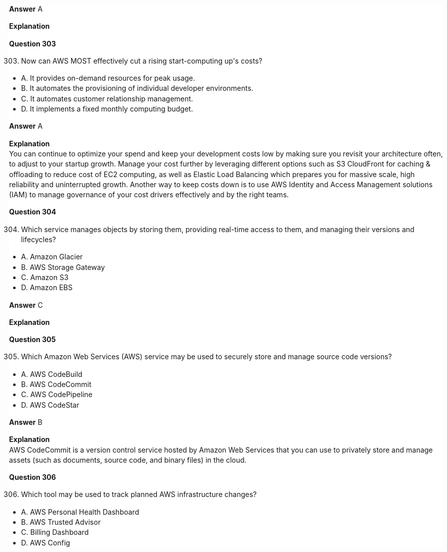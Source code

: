 **Answer** A

**Explanation**



**Question 303**

303. Now can AWS MOST effectively cut a rising start-computing up's costs?
*  A. It provides on-demand resources for peak usage.
*  B. It automates the provisioning of individual developer environments.
*  C. It automates customer relationship management.
*  D. It implements a fixed monthly computing budget.

**Answer** A

**Explanation**  
You can continue to optimize your spend and keep your development costs low by making sure you revisit your architecture often, to adjust to your startup growth.
Manage your cost further by leveraging different options such as S3 CloudFront for caching & offloading to reduce cost of EC2 computing, as well as Elastic Load
Balancing which prepares you for massive scale, high reliability and uninterrupted growth. Another way to keep costs down is to use AWS Identity and Access
Management solutions (IAM) to manage governance of your cost drivers effectively and by the right teams.


**Question 304**

304. Which service manages objects by storing them, providing real-time access to them, and managing their versions and lifecycles?
*  A. Amazon Glacier
*  B. AWS Storage Gateway
*  C. Amazon S3
*  D. Amazon EBS

**Answer** C

**Explanation**



**Question 305**

305. Which Amazon Web Services (AWS) service may be used to securely store and manage source code versions?
*  A. AWS CodeBuild
*  B. AWS CodeCommit
*  C. AWS CodePipeline
*  D. AWS CodeStar

**Answer** B

**Explanation**  
AWS CodeCommit is a version control service hosted by Amazon Web Services that you can use to privately store and manage assets (such as documents, source code, and binary files) in the cloud.


**Question 306**

306. Which tool may be used to track planned AWS infrastructure changes?
*  A. AWS Personal Health Dashboard
*  B. AWS Trusted Advisor
*  C. Billing Dashboard
*  D. AWS Config
